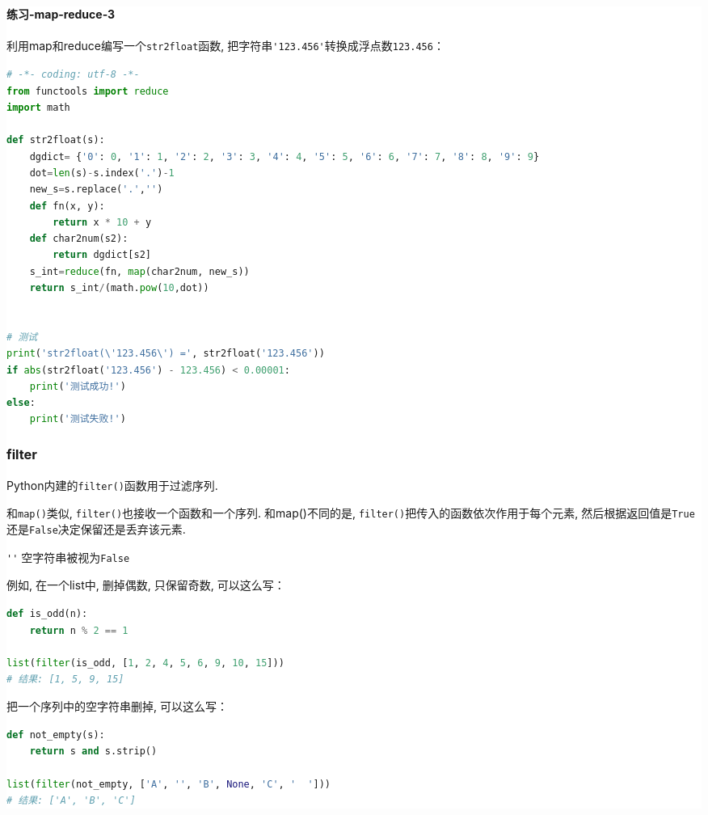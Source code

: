 #### 练习-map-reduce-3

利用map和reduce编写一个`str2float`函数, 把字符串`'123.456'`转换成浮点数`123.456`：

```python
# -*- coding: utf-8 -*-
from functools import reduce
import math

def str2float(s):
    dgdict= {'0': 0, '1': 1, '2': 2, '3': 3, '4': 4, '5': 5, '6': 6, '7': 7, '8': 8, '9': 9}
    dot=len(s)-s.index('.')-1
    new_s=s.replace('.','')
    def fn(x, y):
        return x * 10 + y
    def char2num(s2):
        return dgdict[s2]
    s_int=reduce(fn, map(char2num, new_s))
    return s_int/(math.pow(10,dot))


# 测试
print('str2float(\'123.456\') =', str2float('123.456'))
if abs(str2float('123.456') - 123.456) < 0.00001:
    print('测试成功!')
else:
    print('测试失败!')
```

### filter

Python内建的`filter()`函数用于过滤序列. 

和`map()`类似, `filter()`也接收一个函数和一个序列. 
和map()不同的是, `filter()`把传入的函数依次作用于每个元素, 然后根据返回值是`True`还是`False`决定保留还是丢弃该元素. 

`''` 空字符串被视为`False`

例如, 在一个list中, 删掉偶数, 只保留奇数, 可以这么写：

```python
def is_odd(n):
    return n % 2 == 1

list(filter(is_odd, [1, 2, 4, 5, 6, 9, 10, 15]))
# 结果: [1, 5, 9, 15]
```

把一个序列中的空字符串删掉, 可以这么写：

```python
def not_empty(s):
    return s and s.strip()

list(filter(not_empty, ['A', '', 'B', None, 'C', '  ']))
# 结果: ['A', 'B', 'C']
```


[MapReduce: Simplified Data Processing on Large Clusters]: research.google.com/archive/mapreduce.html
[Python LEGB规则]: https://www.jianshu.com/p/3b72ba5a209c